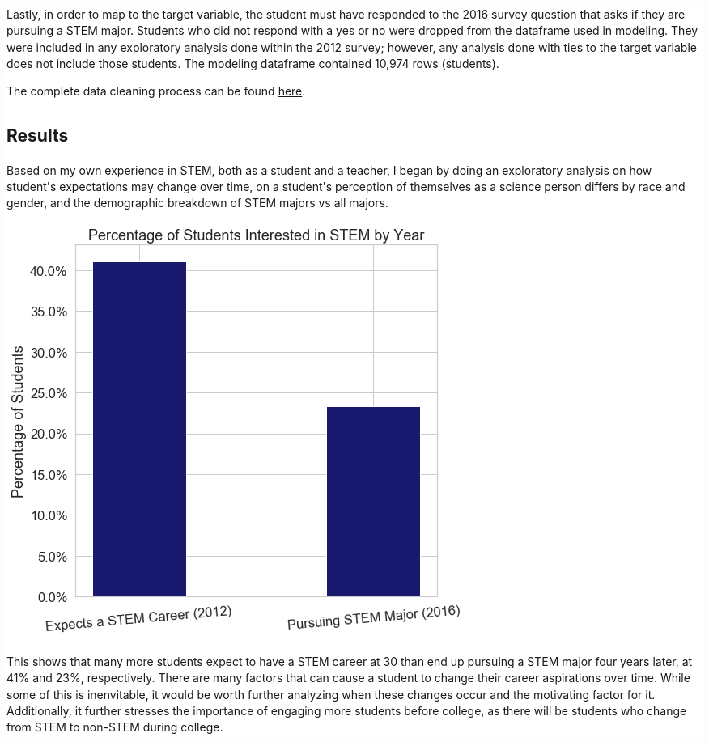 Lastly, in order to map to the target variable, the student must have responded to the 2016 survey question that asks if they are pursuing a STEM major. Students who did not respond with a yes or no were dropped from the dataframe used in modeling. They were included in any exploratory analysis done within the 2012 survey; however, any analysis done with ties to the target variable does not include those students. The modeling dataframe contained 10,974 rows (students).

The complete data cleaning process can be found [here](http://localhost:8890/lab/tree/custom_functions.py). 

## Results

Based on my own experience in STEM, both as a student and a teacher, I began by doing an exploratory analysis on how student's expectations may change over time, on a student's perception of themselves as a science person differs by race and gender, and the demographic breakdown of STEM majors vs all majors.  

![interest-STEM](img/stem-interest.png)

This shows that many more students expect to have a STEM career at 30 than end up pursuing a STEM major four years later, at 41% and 23%, respectively. There are many factors that can cause a student to change their career aspirations over time. While some of this is inenvitable, it would be worth further analyzing when these changes occur and the motivating factor for it. Additionally, it further stresses the importance of engaging more students before college, as there will be students who change from STEM to non-STEM during college.  
